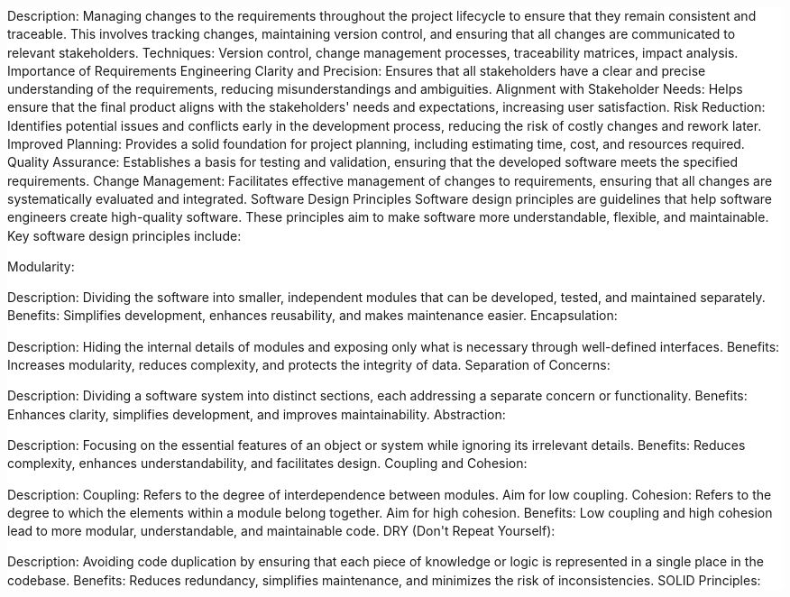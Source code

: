 Description: Managing changes to the requirements throughout the project lifecycle to ensure that they remain consistent and traceable. This involves tracking changes, maintaining version control, and ensuring that all changes are communicated to relevant stakeholders.
Techniques: Version control, change management processes, traceability matrices, impact analysis.
Importance of Requirements Engineering
Clarity and Precision: Ensures that all stakeholders have a clear and precise understanding of the requirements, reducing misunderstandings and ambiguities.
Alignment with Stakeholder Needs: Helps ensure that the final product aligns with the stakeholders' needs and expectations, increasing user satisfaction.
Risk Reduction: Identifies potential issues and conflicts early in the development process, reducing the risk of costly changes and rework later.
Improved Planning: Provides a solid foundation for project planning, including estimating time, cost, and resources required.
Quality Assurance: Establishes a basis for testing and validation, ensuring that the developed software meets the specified requirements.
Change Management: Facilitates effective management of changes to requirements, ensuring that all changes are systematically evaluated and integrated.
Software Design Principles
Software design principles are guidelines that help software engineers create high-quality software. These principles aim to make software more understandable, flexible, and maintainable. Key software design principles include:

Modularity:

Description: Dividing the software into smaller, independent modules that can be developed, tested, and maintained separately.
Benefits: Simplifies development, enhances reusability, and makes maintenance easier.
Encapsulation:

Description: Hiding the internal details of modules and exposing only what is necessary through well-defined interfaces.
Benefits: Increases modularity, reduces complexity, and protects the integrity of data.
Separation of Concerns:

Description: Dividing a software system into distinct sections, each addressing a separate concern or functionality.
Benefits: Enhances clarity, simplifies development, and improves maintainability.
Abstraction:

Description: Focusing on the essential features of an object or system while ignoring its irrelevant details.
Benefits: Reduces complexity, enhances understandability, and facilitates design.
Coupling and Cohesion:

Description:
Coupling: Refers to the degree of interdependence between modules. Aim for low coupling.
Cohesion: Refers to the degree to which the elements within a module belong together. Aim for high cohesion.
Benefits: Low coupling and high cohesion lead to more modular, understandable, and maintainable code.
DRY (Don't Repeat Yourself):

Description: Avoiding code duplication by ensuring that each piece of knowledge or logic is represented in a single place in the codebase.
Benefits: Reduces redundancy, simplifies maintenance, and minimizes the risk of inconsistencies.
SOLID Principles:
